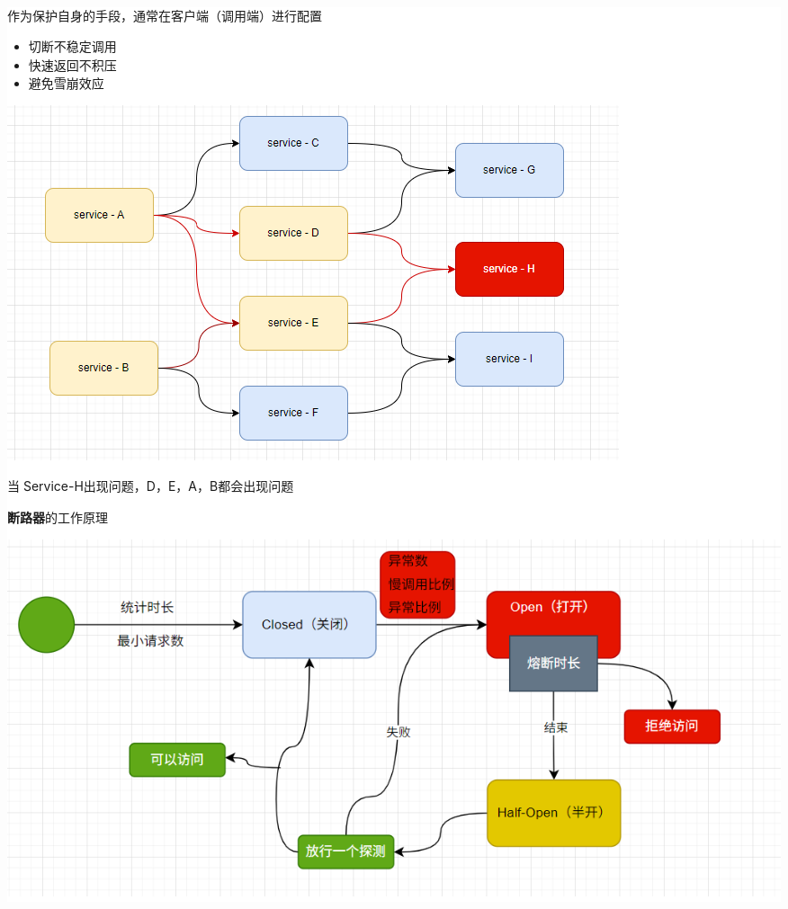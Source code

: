 作为保护自身的手段，通常在客户端（调用端）进行配置

* 切断不稳定调用
* 快速返回不积压
* 避免雪崩效应

![image](assets/image-20250415141321-tp3sohq.png)​

当 Service-H出现问题，D，E，A，B都会出现问题

**断路器**的工作原理

![image](assets/image-20250415142810-tutztvu.png)
